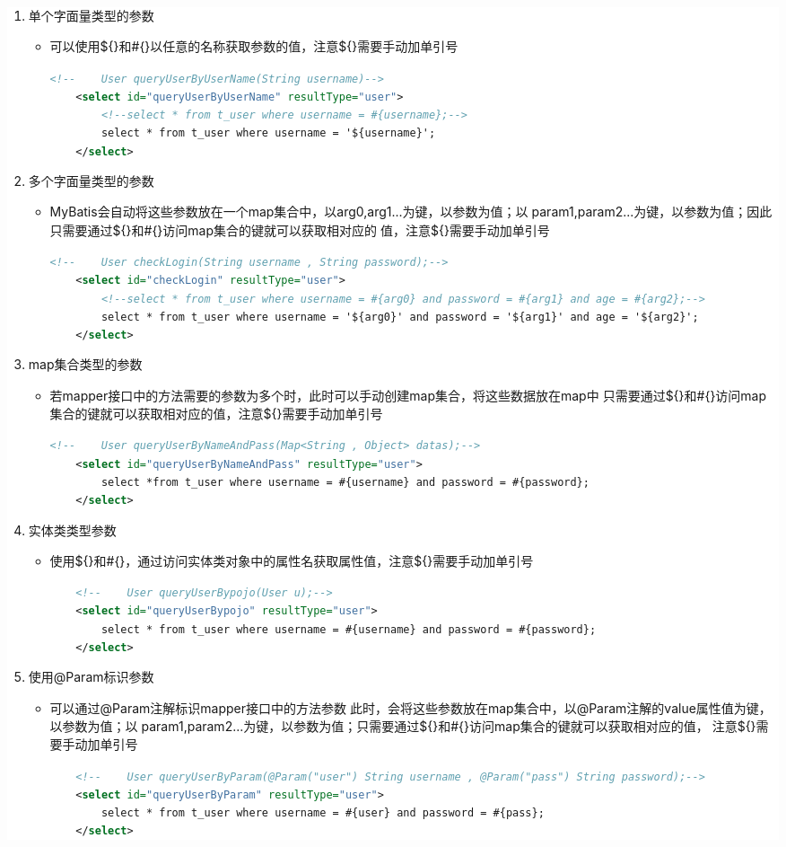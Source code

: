 1. 单个字面量类型的参数

   - 可以使用${}和#{}以任意的名称获取参数的值，注意${}需要手动加单引号

     ```xml
     <!--    User queryUserByUserName(String username)-->
         <select id="queryUserByUserName" resultType="user">
             <!--select * from t_user where username = #{username};-->
             select * from t_user where username = '${username}';
         </select>
     ```

2. 多个字面量类型的参数

   - MyBatis会自动将这些参数放在一个map集合中，以arg0,arg1...为键，以参数为值；以 param1,param2...为键，以参数为值；因此只需要通过${}和#{}访问map集合的键就可以获取相对应的 值，注意${}需要手动加单引号

     ```xml
     <!--    User checkLogin(String username , String password);-->
         <select id="checkLogin" resultType="user">
             <!--select * from t_user where username = #{arg0} and password = #{arg1} and age = #{arg2};-->
             select * from t_user where username = '${arg0}' and password = '${arg1}' and age = '${arg2}';
         </select>
     ```

3. map集合类型的参数

   - 若mapper接口中的方法需要的参数为多个时，此时可以手动创建map集合，将这些数据放在map中 只需要通过${}和#{}访问map集合的键就可以获取相对应的值，注意${}需要手动加单引号

     ```xml
     <!--    User queryUserByNameAndPass(Map<String , Object> datas);-->
         <select id="queryUserByNameAndPass" resultType="user">
             select *from t_user where username = #{username} and password = #{password};
         </select>
     ```

4. 实体类类型参数

   - 使用${}和#{}，通过访问实体类对象中的属性名获取属性值，注意${}需要手动加单引号

     ```xml
         <!--    User queryUserBypojo(User u);-->
         <select id="queryUserBypojo" resultType="user">
             select * from t_user where username = #{username} and password = #{password};
         </select>
     ```

5. 使用@Param标识参数

   - 可以通过@Param注解标识mapper接口中的方法参数 此时，会将这些参数放在map集合中，以@Param注解的value属性值为键，以参数为值；以 param1,param2...为键，以参数为值；只需要通过${}和#{}访问map集合的键就可以获取相对应的值， 注意${}需要手动加单引号

     ```xml
         <!--    User queryUserByParam(@Param("user") String username , @Param("pass") String password);-->
         <select id="queryUserByParam" resultType="user">
             select * from t_user where username = #{user} and password = #{pass};
         </select>
     ```
